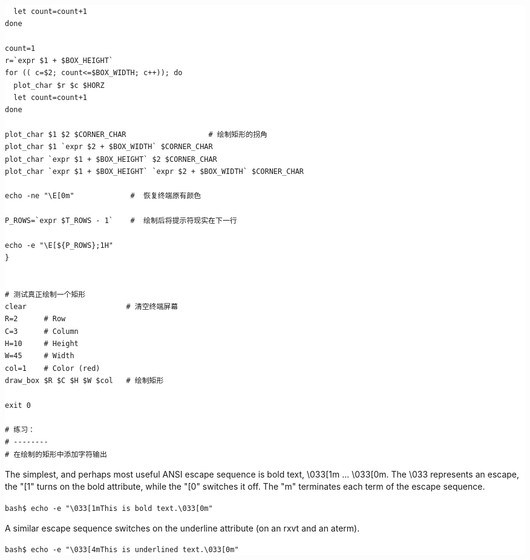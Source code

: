 ```
  let count=count+1
done 

count=1
r=`expr $1 + $BOX_HEIGHT`
for (( c=$2; count<=$BOX_WIDTH; c++)); do
  plot_char $r $c $HORZ
  let count=count+1
done 

plot_char $1 $2 $CORNER_CHAR                   # 绘制矩形的拐角
plot_char $1 `expr $2 + $BOX_WIDTH` $CORNER_CHAR
plot_char `expr $1 + $BOX_HEIGHT` $2 $CORNER_CHAR
plot_char `expr $1 + $BOX_HEIGHT` `expr $2 + $BOX_WIDTH` $CORNER_CHAR

echo -ne "\E[0m"             #  恢复终端原有颜色

P_ROWS=`expr $T_ROWS - 1`    #  绘制后将提示符现实在下一行

echo -e "\E[${P_ROWS};1H"
}      


# 测试真正绘制一个矩形
clear                       # 清空终端屏幕
R=2      # Row
C=3      # Column
H=10     # Height
W=45     # Width 
col=1    # Color (red)
draw_box $R $C $H $W $col   # 绘制矩形

exit 0

# 练习：
# --------
# 在绘制的矩形中添加字符输出
```

The simplest, and perhaps most useful ANSI escape sequence is bold text, \033[1m ... \033[0m. The \033 represents an escape, the "[1" turns on the bold attribute, while the "[0" switches it off. The "m" terminates each term of the escape sequence.

```
bash$ echo -e "\033[1mThis is bold text.\033[0m"
```
	      

A similar escape sequence switches on the underline attribute (on an rxvt and an aterm).

```
bash$ echo -e "\033[4mThis is underlined text.\033[0m"
```
	      
